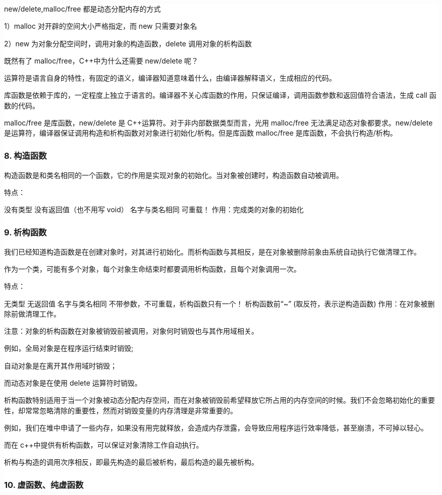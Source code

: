 new/delete,malloc/free 都是动态分配内存的方式

1）malloc 对开辟的空间大小严格指定，而 new 只需要对象名

2）new 为对象分配空间时，调用对象的构造函数，delete 调用对象的析构函数

既然有了 malloc/free，C++中为什么还需要 new/delete 呢？

运算符是语言自身的特性，有固定的语义，编译器知道意味着什么，由编译器解释语义，生成相应的代码。

库函数是依赖于库的，一定程度上独立于语言的。编译器不关心库函数的作用，只保证编译，调用函数参数和返回值符合语法，生成 call 函数的代码。

malloc/free 是库函数，new/delete 是 C++运算符。对于非内部数据类型而言，光用 malloc/free 无法满足动态对象都要求。new/delete 是运算符，编译器保证调用构造和析构函数对对象进行初始化/析构。但是库函数 malloc/free 是库函数，不会执行构造/析构。

### 8. 构造函数

构造函数是和类名相同的一个函数，它的作用是实现对象的初始化。当对象被创建时，构造函数自动被调用。

特点：

没有类型
没有返回值（也不用写 void）
名字与类名相同
可重载！
作用：完成类的对象的初始化

### 9. 析构函数

我们已经知道构造函数是在创建对象时，对其进行初始化。而析构函数与其相反，是在对象被删除前象由系统自动执行它做清理工作。

作为一个类，可能有多个对象，每个对象生命结束时都要调用析构函数，且每个对象调用一次。

特点：

无类型
无返回值
名字与类名相同
不带参数，不可重载，析构函数只有一个！
析构函数前“~” (取反符，表示逆构造函数)
作用：在对象被删除前做清理工作。

注意：对象的析构函数在对象被销毁前被调用，对象何时销毁也与其作用域相关。

例如，全局对象是在程序运行结束时销毁;

自动对象是在离开其作用域时销毁；

而动态对象是在使用 delete 运算符时销毁。

析构函数特别适用于当一个对象被动态分配内存空间，而在对象被销毁前希望释放它所占用的内存空间的时候。我们不会忽略初始化的重要性，却常常忽略清除的重要性，然而对销毁变量的内存清理是非常重要的。

例如，我们在堆中申请了一些内存，如果没有用完就释放，会造成内存泄露，会导致应用程序运行效率降低，甚至崩溃，不可掉以轻心。

而在 c++中提供有析构函数，可以保证对象清除工作自动执行。

析构与构造的调用次序相反，即最先构造的最后被析构，最后构造的最先被析构。

### 10. 虚函数、纯虚函数
